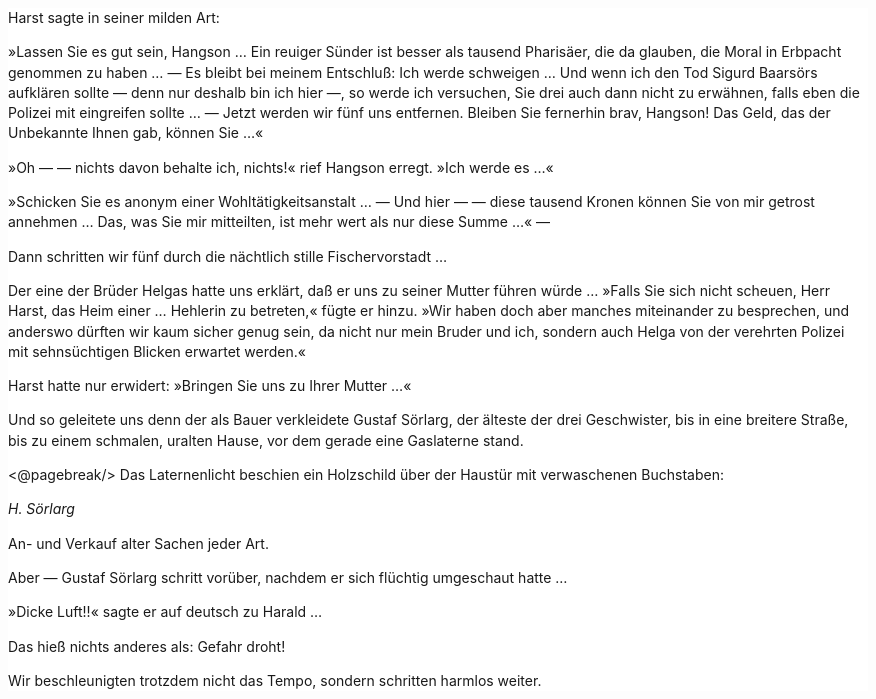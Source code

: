 Harst sagte in seiner milden Art:

»Lassen Sie es gut sein, Hangson … Ein reuiger Sünder
ist besser als tausend Pharisäer, die da glauben, die Moral
in Erbpacht genommen zu haben … — Es bleibt bei meinem
Entschluß: Ich werde schweigen … Und wenn ich den Tod
Sigurd Baarsörs aufklären sollte — denn nur deshalb bin
ich hier —, so werde ich versuchen, Sie drei auch dann nicht
zu erwähnen, falls eben die Polizei mit eingreifen sollte …
— Jetzt werden wir fünf uns entfernen. Bleiben Sie fernerhin
brav, Hangson! Das Geld, das der Unbekannte Ihnen
gab, können Sie …«

»Oh — — nichts davon behalte ich, nichts!« rief Hangson
erregt. »Ich werde es …«

»Schicken Sie es anonym einer Wohltätigkeitsanstalt …
— Und hier — — diese tausend Kronen können Sie von mir
getrost annehmen … Das, was Sie mir mitteilten, ist mehr
wert als nur diese Summe …« —

Dann schritten wir fünf durch die nächtlich stille
Fischervorstadt …

Der eine der Brüder Helgas hatte uns erklärt, daß er
uns zu seiner Mutter führen würde … »Falls Sie sich
nicht scheuen, Herr Harst, das Heim einer … Hehlerin zu
betreten,« fügte er hinzu. »Wir haben doch aber manches
miteinander zu besprechen, und anderswo dürften wir kaum
sicher genug sein, da nicht nur mein Bruder und ich, sondern
auch Helga von der verehrten Polizei mit sehnsüchtigen Blicken
erwartet werden.«

Harst hatte nur erwidert: »Bringen Sie uns zu Ihrer
Mutter …«

Und so geleitete uns denn der als Bauer verkleidete
Gustaf Sörlarg, der älteste der drei Geschwister, bis in eine
breitere Straße, bis zu einem schmalen, uralten Hause, vor
dem gerade eine Gaslaterne stand.

<@pagebreak/>
Das Laternenlicht beschien ein Holzschild über der Haustür
mit verwaschenen Buchstaben:

<p class="centered"><em>H. Sörlarg</em></p>

<p class="centered">An- und Verkauf alter Sachen jeder Art.</p>

Aber — Gustaf Sörlarg schritt vorüber, nachdem er sich
flüchtig umgeschaut hatte …

»Dicke Luft!!« sagte er auf deutsch zu Harald …

Das hieß nichts anderes als: Gefahr droht!

Wir beschleunigten trotzdem nicht das Tempo, sondern
schritten harmlos weiter.
